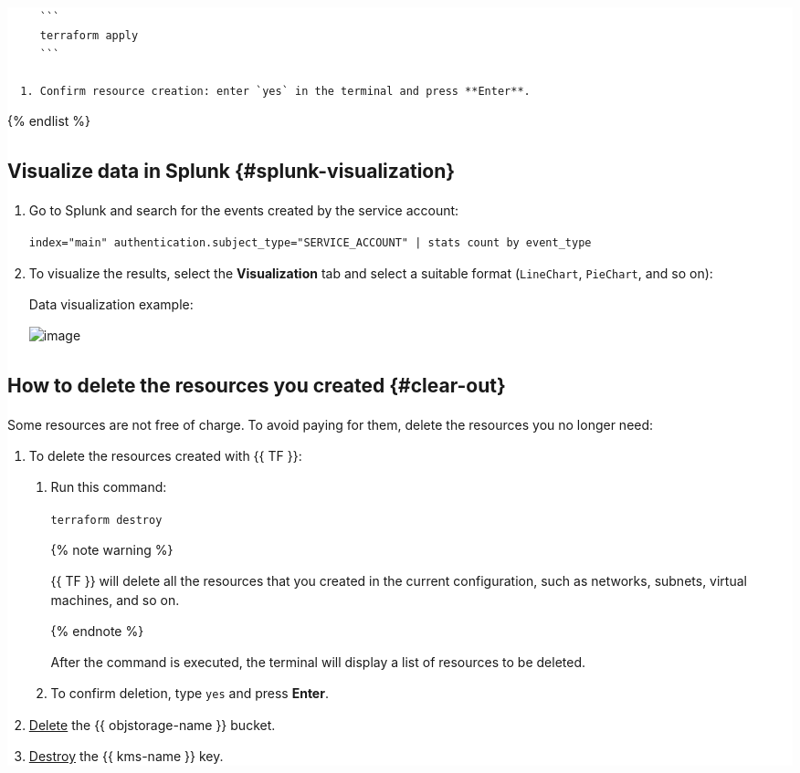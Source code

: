          ```
         terraform apply
         ```

      1. Confirm resource creation: enter `yes` in the terminal and press **Enter**.

{% endlist %}

## Visualize data in Splunk {#splunk-visualization}

1. Go to Splunk and search for the events created by the service account:

   ```
   index="main" authentication.subject_type="SERVICE_ACCOUNT" | stats count by event_type
   ```

1. To visualize the results, select the **Visualization** tab and select a suitable format (`LineChart`, `PieChart`, and so on):

   Data visualization example:

   ![image](../../_assets/audit-trails/tutorials/splunk-dashboard.png)

## How to delete the resources you created {#clear-out}

Some resources are not free of charge. To avoid paying for them, delete the resources you no longer need:

1. To delete the resources created with {{ TF }}:

   1. Run this command:
      ```
      terraform destroy
      ```

      {% note warning %}

      {{ TF }} will delete all the resources that you created in the current configuration, such as networks, subnets, virtual machines, and so on.

      {% endnote %}


      After the command is executed, the terminal will display a list of resources to be deleted.

   1. To confirm deletion, type `yes` and press **Enter**.

1. [Delete](../../storage/operations/buckets/delete.md) the {{ objstorage-name }} bucket.

1. [Destroy](../../kms/operations/key.md#delete) the {{ kms-name }} key.